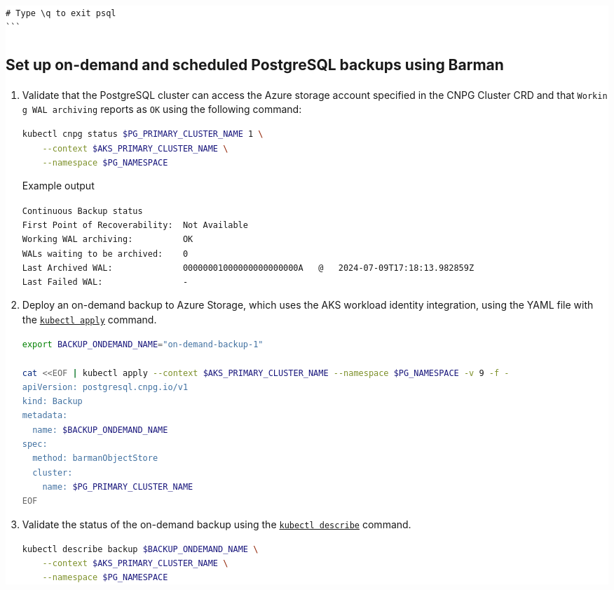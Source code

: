     # Type \q to exit psql
    ```

## Set up on-demand and scheduled PostgreSQL backups using Barman

1. Validate that the PostgreSQL cluster can access the Azure storage account specified in the CNPG Cluster CRD and that `Working WAL archiving` reports as `OK` using the following command:

    ```bash
    kubectl cnpg status $PG_PRIMARY_CLUSTER_NAME 1 \
        --context $AKS_PRIMARY_CLUSTER_NAME \
        --namespace $PG_NAMESPACE
    ```

    Example output

    ```output
    Continuous Backup status
    First Point of Recoverability:  Not Available
    Working WAL archiving:          OK
    WALs waiting to be archived:    0
    Last Archived WAL:              00000001000000000000000A   @   2024-07-09T17:18:13.982859Z
    Last Failed WAL:                -
    ```

1. Deploy an on-demand backup to Azure Storage, which uses the AKS workload identity integration, using the YAML file with the [`kubectl apply`][kubectl-apply] command.

    ```bash
    export BACKUP_ONDEMAND_NAME="on-demand-backup-1"

    cat <<EOF | kubectl apply --context $AKS_PRIMARY_CLUSTER_NAME --namespace $PG_NAMESPACE -v 9 -f -
    apiVersion: postgresql.cnpg.io/v1
    kind: Backup
    metadata:
      name: $BACKUP_ONDEMAND_NAME
    spec:
      method: barmanObjectStore
      cluster:
        name: $PG_PRIMARY_CLUSTER_NAME
    EOF
    ```

1. Validate the status of the on-demand backup using the [`kubectl describe`][kubectl-describe] command.

    ```bash
    kubectl describe backup $BACKUP_ONDEMAND_NAME \
        --context $AKS_PRIMARY_CLUSTER_NAME \
        --namespace $PG_NAMESPACE
    ```


[helm-upgrade]: https://helm.sh/docs/helm/helm_upgrade/
[create-infrastructure]: ./create-postgresql-ha.md
[kubectl-create-secret]: https://kubernetes.io/docs/reference/kubectl/generated/kubectl_create/kubectl_create_secret/
[kubectl-get]: https://kubernetes.io/docs/reference/kubectl/generated/kubectl_get/
[kubectl-apply]: https://kubernetes.io/docs/reference/kubectl/generated/kubectl_apply/
[helm-repo-add]: https://helm.sh/docs/helm/helm_repo_add/
[az-aks-show]: /cli/azure/aks#az_aks_show
[az-identity-federated-credential-create]: /cli/azure/identity/federated-credential#az_identity_federated_credential_create
[cluster-crd]: https://cloudnative-pg.io/documentation/1.23/cloudnative-pg.v1/#postgresql-cnpg-io-v1-ClusterSpec
[kubectl-describe]: https://kubernetes.io/docs/reference/kubectl/generated/kubectl_describe/
[az-storage-blob-list]: /cli/azure/storage/blob/#az_storage_blob_list
[az-identity-federated-credential-delete]: /cli/azure/identity/federated-credential#az_identity_federated_credential_delete
[kubectl-delete]: https://kubernetes.io/docs/reference/kubectl/generated/kubectl_delete/
[az-group-delete]: /cli/azure/group#az_group_delete
[what-is-aks]: ./what-is-aks.md